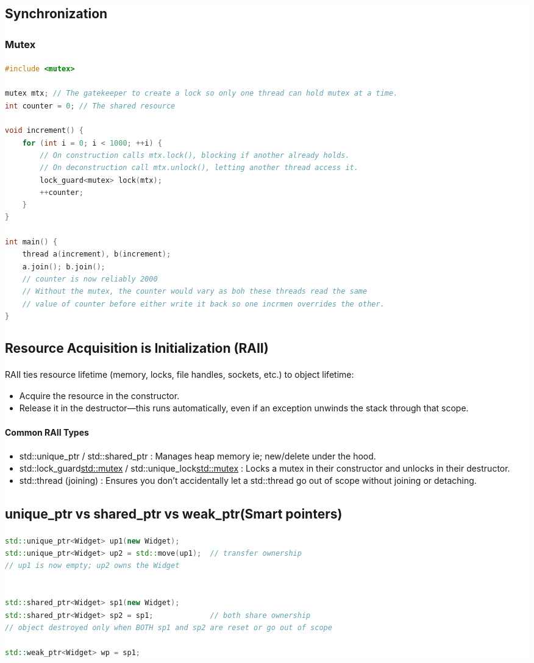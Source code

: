 ## Synchronization

### Mutex

```cpp
#include <mutex>

mutex mtx; // The gatekeeper to create a lock so only one thread can hold mutex at a time.
int counter = 0; // The shared resource

void increment() {
    for (int i = 0; i < 1000; ++i) {
        // On construction calls mtx.lock(), blocking if another already holds.
        // On deconstruction call mtx.unlock(), letting another thread access it.
        lock_guard<mutex> lock(mtx);
        ++counter;
    }
}

int main() {
    thread a(increment), b(increment);
    a.join(); b.join();
    // counter is now reliably 2000
    // Without the mutex, the counter would vary as boh these threads read the same
    // value of counter before either write it back so one incrmen overrides the other.
}
```

## Resource Acquisition is Initialization (RAII)

RAII ties resource lifetime (memory, locks, file handles, sockets, etc.) to object lifetime:

-   Acquire the resource in the constructor.
-   Release it in the destructor—this runs automatically, even if an exception unwinds the stack through that scope.

#### Common RAII Types

-   std::unique_ptr<T> / std::shared_ptr<T> : Manages heap memory ie; new/delete under the hood.
-   std::lock_guard<std::mutex> / std::unique_lock<std::mutex> : Locks a mutex in their constructor and unlocks in their destructor.
-   std::thread (joining) : Ensures you don’t accidentally let a std::thread go out of scope without joining or detaching.

## unique_ptr vs shared_ptr vs weak_ptr(Smart pointers)

```cpp
std::unique_ptr<Widget> up1(new Widget);
std::unique_ptr<Widget> up2 = std::move(up1);  // transfer ownership
// up1 is now empty; up2 owns the Widget


std::shared_ptr<Widget> sp1(new Widget);
std::shared_ptr<Widget> sp2 = sp1;             // both share ownership
// object destroyed only when BOTH sp1 and sp2 are reset or go out of scope

std::weak_ptr<Widget> wp = sp1;
```
